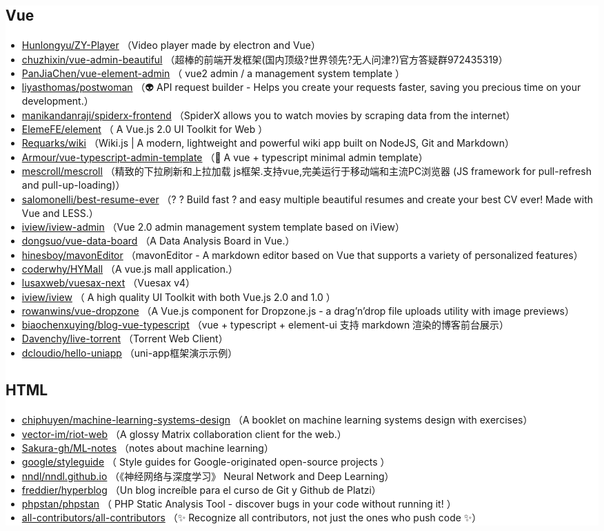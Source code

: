 
## Vue

* [Hunlongyu/ZY-Player](https://github.com/Hunlongyu/ZY-Player) （Video player made by electron and Vue）
* [chuzhixin/vue-admin-beautiful](https://github.com/chuzhixin/vue-admin-beautiful) （超棒的前端开发框架(国内顶级?世界领先?无人问津?)官方答疑群972435319）
* [PanJiaChen/vue-element-admin](https://github.com/PanJiaChen/vue-element-admin) （
        vue2 admin / a management system template
      ）
* [liyasthomas/postwoman](https://github.com/liyasthomas/postwoman) （&#x1f47d; API request builder - Helps you create your requests faster, saving you precious time on your development.）
* [manikandanraji/spiderx-frontend](https://github.com/manikandanraji/spiderx-frontend) （SpiderX allows you to watch movies by scraping data from the internet）
* [ElemeFE/element](https://github.com/ElemeFE/element) （
        A Vue.js 2.0 UI Toolkit for Web
      ）
* [Requarks/wiki](https://github.com/Requarks/wiki) （Wiki.js | A modern, lightweight and powerful wiki app built on NodeJS, Git and Markdown）
* [Armour/vue-typescript-admin-template](https://github.com/Armour/vue-typescript-admin-template) （&#x1f596; A vue + typescript minimal admin template）
* [mescroll/mescroll](https://github.com/mescroll/mescroll) （精致的下拉刷新和上拉加载 js框架.支持vue,完美运行于移动端和主流PC浏览器 (JS framework for pull-refresh and pull-up-loading)）
* [salomonelli/best-resume-ever](https://github.com/salomonelli/best-resume-ever) （? ? Build fast ? and easy multiple beautiful resumes and create your best CV ever! Made with Vue and LESS.）
* [iview/iview-admin](https://github.com/iview/iview-admin) （Vue 2.0 admin management system template based on iView）
* [dongsuo/vue-data-board](https://github.com/dongsuo/vue-data-board) （A Data Analysis Board in Vue.）
* [hinesboy/mavonEditor](https://github.com/hinesboy/mavonEditor) （mavonEditor - A markdown editor based on Vue that supports a variety of personalized features）
* [coderwhy/HYMall](https://github.com/coderwhy/HYMall) （A vue.js mall application.）
* [lusaxweb/vuesax-next](https://github.com/lusaxweb/vuesax-next) （Vuesax v4）
* [iview/iview](https://github.com/iview/iview) （
        A high quality UI Toolkit with both Vue.js 2.0 and 1.0
      ）
* [rowanwins/vue-dropzone](https://github.com/rowanwins/vue-dropzone) （A Vue.js component for Dropzone.js - a drag’n’drop file uploads utility with image previews）
* [biaochenxuying/blog-vue-typescript](https://github.com/biaochenxuying/blog-vue-typescript) （vue + typescript + element-ui 支持 markdown 渲染的博客前台展示）
* [Davenchy/live-torrent](https://github.com/Davenchy/live-torrent) （Torrent Web Client）
* [dcloudio/hello-uniapp](https://github.com/dcloudio/hello-uniapp) （uni-app框架演示示例）

## HTML

* [chiphuyen/machine-learning-systems-design](https://github.com/chiphuyen/machine-learning-systems-design) （A booklet on machine learning systems design with exercises）
* [vector-im/riot-web](https://github.com/vector-im/riot-web) （A glossy Matrix collaboration client for the web.）
* [Sakura-gh/ML-notes](https://github.com/Sakura-gh/ML-notes) （notes about machine learning）
* [google/styleguide](https://github.com/google/styleguide) （
        Style guides for Google-originated open-source projects
      ）
* [nndl/nndl.github.io](https://github.com/nndl/nndl.github.io) （《神经网络与深度学习》 Neural Network and Deep Learning）
* [freddier/hyperblog](https://github.com/freddier/hyperblog) （Un blog increíble para el curso de Git y Github de Platzi）
* [phpstan/phpstan](https://github.com/phpstan/phpstan) （
        PHP Static Analysis Tool - discover bugs in your code without running it!
      ）
* [all-contributors/all-contributors](https://github.com/all-contributors/all-contributors) （✨ Recognize all contributors, not just the ones who push code ✨）